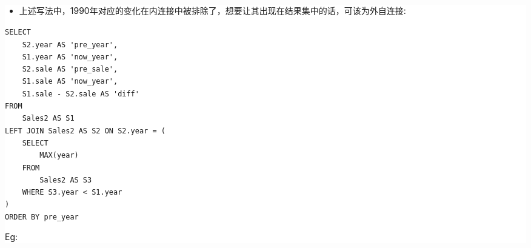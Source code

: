 



- 上述写法中，1990年对应的变化在内连接中被排除了，想要让其出现在结果集中的话，可该为外自连接:

```mysql
SELECT
	S2.year AS 'pre_year',
	S1.year AS 'now_year',
	S2.sale AS 'pre_sale',
	S1.sale AS 'now_year',
	S1.sale - S2.sale AS 'diff'
FROM
	Sales2 AS S1
LEFT JOIN Sales2 AS S2 ON S2.year = (
	SELECT
		MAX(year)
	FROM
		Sales2 AS S3
	WHERE S3.year < S1.year
)
ORDER BY pre_year
```



Eg:
